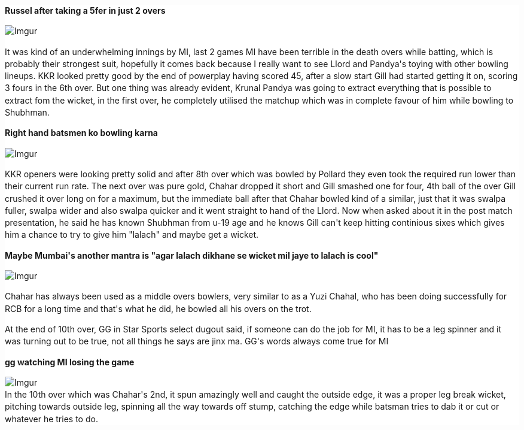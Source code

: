 **Russel after taking a 5fer in just 2 overs**
<br>

![Imgur](https://i.imgur.com/bKvhKn3.jpg)
<br>

It was kind of an underwhelming innings by MI, last 2 games MI have been terrible in the death overs while batting, which is probably their strongest suit, hopefully it comes back because I really want to see Llord and Pandya's toying with other bowling lineups.
KKR looked pretty good by the end of powerplay having scored 45, after a slow start Gill had started getting it on, scoring 3 fours in the 6th over.
But one thing was already evident, Krunal Pandya was going to extract everything that is possible to extract fom the wicket, in the first over, he completely utilised the matchup which was in complete favour of him while bowling to Shubhman.
<br>

**Right hand batsmen ko bowling karna**
<br>

![Imgur](https://i.imgur.com/hJOEdI3.jpg)
<br>

KKR openers were looking pretty solid and after 8th over which was bowled by Pollard they even took the required run lower than their current run rate.
The next over was pure gold, Chahar dropped it short and Gill smashed one for four, 4th ball of the over Gill crushed it over long on for a maximum, but the immediate ball after that Chahar bowled kind of a similar, just that it was swalpa fuller, swalpa wider and also swalpa quicker and it went straight to hand of the Llord. Now when asked about it in the post match presentation, he said he has known Shubhman from u-19 age and he knows Gill can't keep hitting continious sixes which gives him a chance to try to give him "lalach" and maybe get a wicket.
<br>

**Maybe Mumbai's another mantra is "agar lalach dikhane se wicket mil jaye to lalach is cool"**
<br>

![Imgur](https://i.imgur.com/1dgY5XE.jpg)
<br>

Chahar has always been used as a middle overs bowlers, very similar to as a Yuzi Chahal, who has been doing successfully for RCB for a long time and that's what he did, he bowled all his overs on the trot.

At the end of 10th over, GG in Star Sports select dugout said, if someone can do the job for MI, it has to be a leg spinner and it was turning out to be true, not all things he says are jinx ma. GG's words always come true for MI
<br>

**gg watching MI losing the game**
<br>

![Imgur](https://i.imgur.com/0yqQiPx.jpg)
<br>
In the 10th over which was Chahar's 2nd, it spun amazingly well and caught the outside edge, it was a proper leg break wicket, pitching towards outside leg, spinning all the way towards off stump, catching the edge while batsman tries to dab it or cut or whatever he tries to do.
<br>
